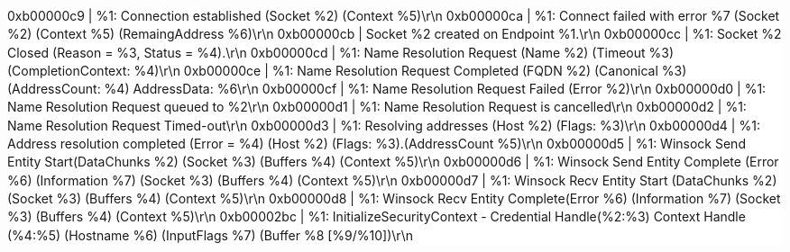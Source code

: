 0xb00000c9 | %1: Connection established (Socket %2) (Context %5)\r\n
0xb00000ca | %1: Connect failed with error %7 (Socket %2) (Context %5) (RemaingAddress %6)\r\n
0xb00000cb | Socket %2 created on Endpoint %1.\r\n
0xb00000cc | %1: Socket %2 Closed (Reason = %3, Status = %4).\r\n
0xb00000cd | %1: Name Resolution Request (Name %2) (Timeout %3) (CompletionContext: %4)\r\n
0xb00000ce | %1: Name Resolution Request Completed (FQDN %2) (Canonical %3) (AddressCount: %4) AddressData: %6\r\n
0xb00000cf | %1: Name Resolution Request Failed (Error %2)\r\n
0xb00000d0 | %1: Name Resolution Request queued to %2\r\n
0xb00000d1 | %1: Name Resolution Request is cancelled\r\n
0xb00000d2 | %1: Name Resolution Request Timed-out\r\n
0xb00000d3 | %1: Resolving addresses (Host %2) (Flags: %3)\r\n
0xb00000d4 | %1: Address resolution completed (Error = %4) (Host %2) (Flags: %3).(AddressCount %5)\r\n
0xb00000d5 | %1: Winsock Send Entity Start(DataChunks %2) (Socket %3) (Buffers %4) (Context %5)\r\n
0xb00000d6 | %1: Winsock Send Entity Complete (Error %6) (Information %7) (Socket %3) (Buffers %4) (Context %5)\r\n
0xb00000d7 | %1: Winsock Recv Entity Start (DataChunks %2) (Socket %3) (Buffers %4) (Context %5)\r\n
0xb00000d8 | %1: Winsock Recv Entity Complete(Error %6) (Information %7) (Socket %3) (Buffers %4) (Context %5)\r\n
0xb00002bc | %1: InitializeSecurityContext - Credential Handle(%2:%3) Context Handle (%4:%5) (Hostname %6) (InputFlags %7) (Buffer %8 [%9/%10])\r\n

